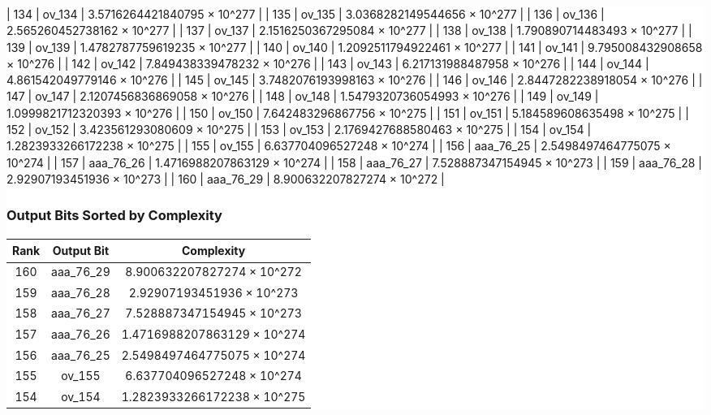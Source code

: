 | 134 | ov_134 | 3.5716264421840795 × 10^277 |
| 135 | ov_135 | 3.0368282149544656 × 10^277 |
| 136 | ov_136 | 2.565260452738162 × 10^277 |
| 137 | ov_137 | 2.1516250367295084 × 10^277 |
| 138 | ov_138 | 1.790890714483493 × 10^277 |
| 139 | ov_139 | 1.4782787759619235 × 10^277 |
| 140 | ov_140 | 1.2092511794922461 × 10^277 |
| 141 | ov_141 | 9.795008432908658 × 10^276 |
| 142 | ov_142 | 7.849438339478232 × 10^276 |
| 143 | ov_143 | 6.217131988487958 × 10^276 |
| 144 | ov_144 | 4.861542049779146 × 10^276 |
| 145 | ov_145 | 3.7482076193998163 × 10^276 |
| 146 | ov_146 | 2.8447282238918054 × 10^276 |
| 147 | ov_147 | 2.1207456836869058 × 10^276 |
| 148 | ov_148 | 1.5479320736054993 × 10^276 |
| 149 | ov_149 | 1.0999821712320393 × 10^276 |
| 150 | ov_150 | 7.642483296867756 × 10^275 |
| 151 | ov_151 | 5.184589608635498 × 10^275 |
| 152 | ov_152 | 3.423561293080609 × 10^275 |
| 153 | ov_153 | 2.1769427688580463 × 10^275 |
| 154 | ov_154 | 1.2823933266172238 × 10^275 |
| 155 | ov_155 | 6.637704096527248 × 10^274 |
| 156 | aaa_76_25 | 2.5498497464775075 × 10^274 |
| 157 | aaa_76_26 | 1.4716988207863129 × 10^274 |
| 158 | aaa_76_27 | 7.528887347154945 × 10^273 |
| 159 | aaa_76_28 | 2.92907193451936 × 10^273 |
| 160 | aaa_76_29 | 8.900632207827274 × 10^272 |

### Output Bits Sorted by Complexity

| Rank | Output Bit | Complexity |
|:----:|:----------:|:----------:|
| 160 | aaa_76_29 | 8.900632207827274 × 10^272 |
| 159 | aaa_76_28 | 2.92907193451936 × 10^273 |
| 158 | aaa_76_27 | 7.528887347154945 × 10^273 |
| 157 | aaa_76_26 | 1.4716988207863129 × 10^274 |
| 156 | aaa_76_25 | 2.5498497464775075 × 10^274 |
| 155 | ov_155 | 6.637704096527248 × 10^274 |
| 154 | ov_154 | 1.2823933266172238 × 10^275 |